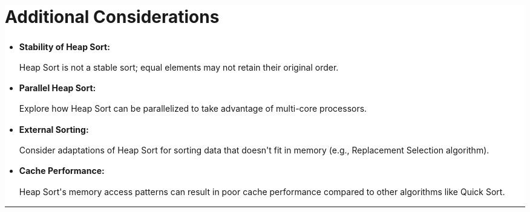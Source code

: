 
# **Additional Considerations**

- **Stability of Heap Sort:**

  Heap Sort is not a stable sort; equal elements may not retain their original order.

- **Parallel Heap Sort:**

  Explore how Heap Sort can be parallelized to take advantage of multi-core processors.

- **External Sorting:**

  Consider adaptations of Heap Sort for sorting data that doesn't fit in memory (e.g., Replacement Selection algorithm).

- **Cache Performance:**

  Heap Sort's memory access patterns can result in poor cache performance compared to other algorithms like Quick Sort.


---

